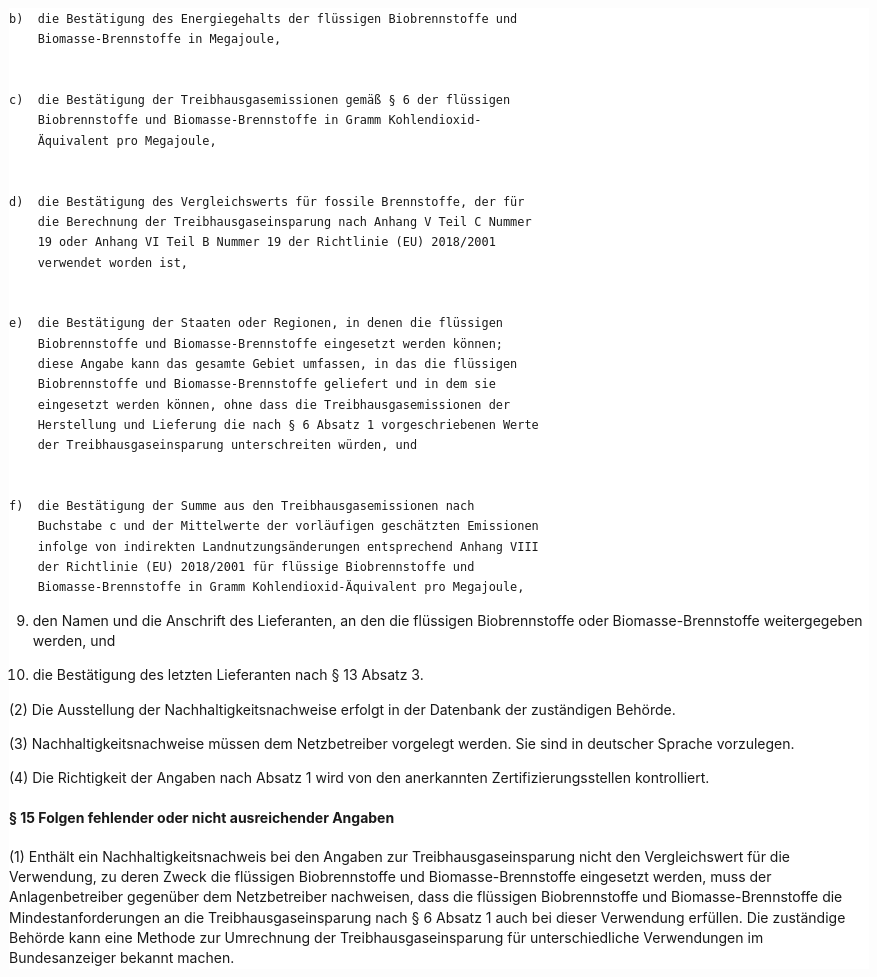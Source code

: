 
    b)  die Bestätigung des Energiegehalts der flüssigen Biobrennstoffe und
        Biomasse-Brennstoffe in Megajoule,


    c)  die Bestätigung der Treibhausgasemissionen gemäß § 6 der flüssigen
        Biobrennstoffe und Biomasse-Brennstoffe in Gramm Kohlendioxid-
        Äquivalent pro Megajoule,


    d)  die Bestätigung des Vergleichswerts für fossile Brennstoffe, der für
        die Berechnung der Treibhausgaseinsparung nach Anhang V Teil C Nummer
        19 oder Anhang VI Teil B Nummer 19 der Richtlinie (EU) 2018/2001
        verwendet worden ist,


    e)  die Bestätigung der Staaten oder Regionen, in denen die flüssigen
        Biobrennstoffe und Biomasse-Brennstoffe eingesetzt werden können;
        diese Angabe kann das gesamte Gebiet umfassen, in das die flüssigen
        Biobrennstoffe und Biomasse-Brennstoffe geliefert und in dem sie
        eingesetzt werden können, ohne dass die Treibhausgasemissionen der
        Herstellung und Lieferung die nach § 6 Absatz 1 vorgeschriebenen Werte
        der Treibhausgaseinsparung unterschreiten würden, und


    f)  die Bestätigung der Summe aus den Treibhausgasemissionen nach
        Buchstabe c und der Mittelwerte der vorläufigen geschätzten Emissionen
        infolge von indirekten Landnutzungsänderungen entsprechend Anhang VIII
        der Richtlinie (EU) 2018/2001 für flüssige Biobrennstoffe und
        Biomasse-Brennstoffe in Gramm Kohlendioxid-Äquivalent pro Megajoule,





9.  den Namen und die Anschrift des Lieferanten, an den die flüssigen
    Biobrennstoffe oder Biomasse-Brennstoffe weitergegeben werden, und


10. die Bestätigung des letzten Lieferanten nach § 13 Absatz 3.




(2) Die Ausstellung der Nachhaltigkeitsnachweise erfolgt in der
Datenbank der zuständigen Behörde.

(3) Nachhaltigkeitsnachweise müssen dem Netzbetreiber vorgelegt
werden. Sie sind in deutscher Sprache vorzulegen.

(4) Die Richtigkeit der Angaben nach Absatz 1 wird von den anerkannten
Zertifizierungsstellen kontrolliert.


#### § 15 Folgen fehlender oder nicht ausreichender Angaben

(1) Enthält ein Nachhaltigkeitsnachweis bei den Angaben zur
Treibhausgaseinsparung nicht den Vergleichswert für die Verwendung, zu
deren Zweck die flüssigen Biobrennstoffe und Biomasse-Brennstoffe
eingesetzt werden, muss der Anlagenbetreiber gegenüber dem
Netzbetreiber nachweisen, dass die flüssigen Biobrennstoffe und
Biomasse-Brennstoffe die Mindestanforderungen an die
Treibhausgaseinsparung nach § 6 Absatz 1 auch bei dieser Verwendung
erfüllen. Die zuständige Behörde kann eine Methode zur Umrechnung der
Treibhausgaseinsparung für unterschiedliche Verwendungen im
Bundesanzeiger bekannt machen.
